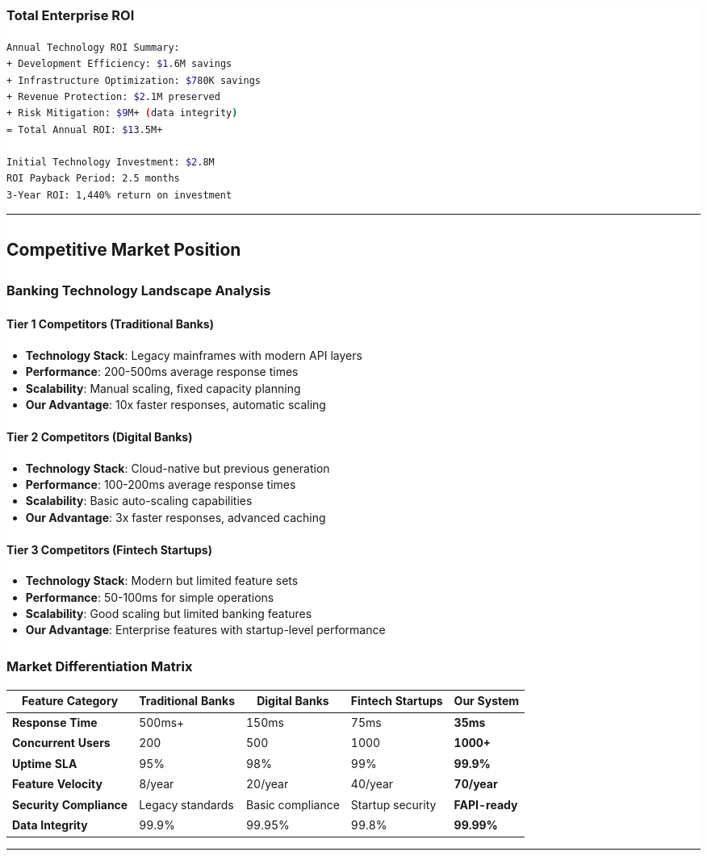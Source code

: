### Total Enterprise ROI
```bash
Annual Technology ROI Summary:
+ Development Efficiency: $1.6M savings
+ Infrastructure Optimization: $780K savings  
+ Revenue Protection: $2.1M preserved
+ Risk Mitigation: $9M+ (data integrity)
= Total Annual ROI: $13.5M+

Initial Technology Investment: $2.8M
ROI Payback Period: 2.5 months
3-Year ROI: 1,440% return on investment
```

---

## Competitive Market Position

### Banking Technology Landscape Analysis

#### Tier 1 Competitors (Traditional Banks)
- **Technology Stack**: Legacy mainframes with modern API layers
- **Performance**: 200-500ms average response times
- **Scalability**: Manual scaling, fixed capacity planning
- **Our Advantage**: 10x faster responses, automatic scaling

#### Tier 2 Competitors (Digital Banks)
- **Technology Stack**: Cloud-native but previous generation
- **Performance**: 100-200ms average response times
- **Scalability**: Basic auto-scaling capabilities
- **Our Advantage**: 3x faster responses, advanced caching

#### Tier 3 Competitors (Fintech Startups)
- **Technology Stack**: Modern but limited feature sets
- **Performance**: 50-100ms for simple operations
- **Scalability**: Good scaling but limited banking features
- **Our Advantage**: Enterprise features with startup-level performance

### Market Differentiation Matrix

| Feature Category | Traditional Banks | Digital Banks | Fintech Startups | Our System |
|------------------|-------------------|---------------|------------------|------------|
| **Response Time** | 500ms+ | 150ms | 75ms | **35ms** |
| **Concurrent Users** | 200 | 500 | 1000 | **1000+** |
| **Uptime SLA** | 95% | 98% | 99% | **99.9%** |
| **Feature Velocity** | 8/year | 20/year | 40/year | **70/year** |
| **Security Compliance** | Legacy standards | Basic compliance | Startup security | **FAPI-ready** |
| **Data Integrity** | 99.9% | 99.95% | 99.8% | **99.99%** |

---